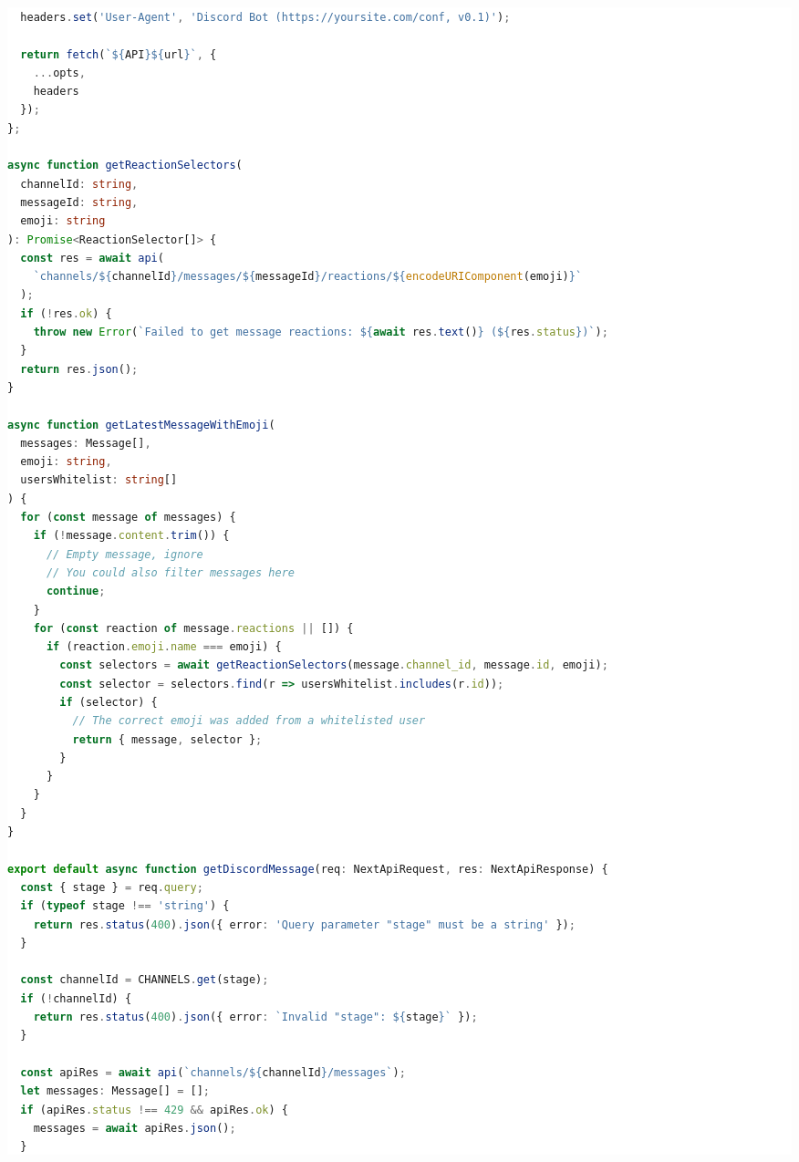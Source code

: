 ```ts
  headers.set('User-Agent', 'Discord Bot (https://yoursite.com/conf, v0.1)');

  return fetch(`${API}${url}`, {
    ...opts,
    headers
  });
};

async function getReactionSelectors(
  channelId: string,
  messageId: string,
  emoji: string
): Promise<ReactionSelector[]> {
  const res = await api(
    `channels/${channelId}/messages/${messageId}/reactions/${encodeURIComponent(emoji)}`
  );
  if (!res.ok) {
    throw new Error(`Failed to get message reactions: ${await res.text()} (${res.status})`);
  }
  return res.json();
}

async function getLatestMessageWithEmoji(
  messages: Message[],
  emoji: string,
  usersWhitelist: string[]
) {
  for (const message of messages) {
    if (!message.content.trim()) {
      // Empty message, ignore
      // You could also filter messages here
      continue;
    }
    for (const reaction of message.reactions || []) {
      if (reaction.emoji.name === emoji) {
        const selectors = await getReactionSelectors(message.channel_id, message.id, emoji);
        const selector = selectors.find(r => usersWhitelist.includes(r.id));
        if (selector) {
          // The correct emoji was added from a whitelisted user
          return { message, selector };
        }
      }
    }
  }
}

export default async function getDiscordMessage(req: NextApiRequest, res: NextApiResponse) {
  const { stage } = req.query;
  if (typeof stage !== 'string') {
    return res.status(400).json({ error: 'Query parameter "stage" must be a string' });
  }

  const channelId = CHANNELS.get(stage);
  if (!channelId) {
    return res.status(400).json({ error: `Invalid "stage": ${stage}` });
  }

  const apiRes = await api(`channels/${channelId}/messages`);
  let messages: Message[] = [];
  if (apiRes.status !== 429 && apiRes.ok) {
    messages = await apiRes.json();
  }

```